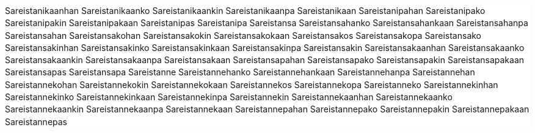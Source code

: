Sareistanikaanhan
Sareistanikaanko
Sareistanikaankin
Sareistanikaanpa
Sareistanikaan
Sareistanipahan
Sareistanipako
Sareistanipakin
Sareistanipakaan
Sareistanipas
Sareistanipa
Sareistansa
Sareistansahanko
Sareistansahankaan
Sareistansahanpa
Sareistansahan
Sareistansakohan
Sareistansakokin
Sareistansakokaan
Sareistansakos
Sareistansakopa
Sareistansako
Sareistansakinhan
Sareistansakinko
Sareistansakinkaan
Sareistansakinpa
Sareistansakin
Sareistansakaanhan
Sareistansakaanko
Sareistansakaankin
Sareistansakaanpa
Sareistansakaan
Sareistansapahan
Sareistansapako
Sareistansapakin
Sareistansapakaan
Sareistansapas
Sareistansapa
Sareistanne
Sareistannehanko
Sareistannehankaan
Sareistannehanpa
Sareistannehan
Sareistannekohan
Sareistannekokin
Sareistannekokaan
Sareistannekos
Sareistannekopa
Sareistanneko
Sareistannekinhan
Sareistannekinko
Sareistannekinkaan
Sareistannekinpa
Sareistannekin
Sareistannekaanhan
Sareistannekaanko
Sareistannekaankin
Sareistannekaanpa
Sareistannekaan
Sareistannepahan
Sareistannepako
Sareistannepakin
Sareistannepakaan
Sareistannepas